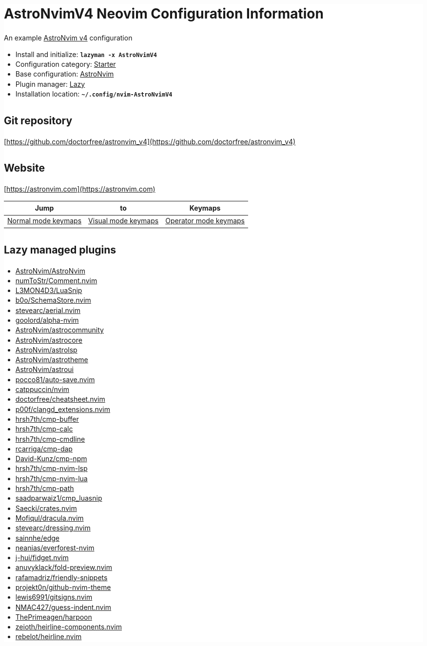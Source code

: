 # AstroNvimV4 Neovim Configuration Information

An example [AstroNvim v4](https://github.com/AstroNvim/AstroNvim) configuration

- Install and initialize: **`lazyman -x AstroNvimV4`**
- Configuration category: [Starter](https://lazyman.dev/configurations/#starter-configurations)
- Base configuration:     [AstroNvim](https://astronvim.com)
- Plugin manager:         [Lazy](https://github.com/folke/lazy.nvim)
- Installation location:  **`~/.config/nvim-AstroNvimV4`**

## Git repository

[https://github.com/doctorfree/astronvim_v4](https://github.com/doctorfree/astronvim_v4)

## Website

[https://astronvim.com](https://astronvim.com)

|  Jump  |   to   | Keymaps |
| :----: | :----: | :-----: |
| [Normal mode keymaps](#normal-mode-keymaps) | [Visual mode keymaps](#visual-mode-keymaps) | [Operator mode keymaps](#operator-mode-keymaps) |

## Lazy managed plugins

- [AstroNvim/AstroNvim](https://github.com/AstroNvim/AstroNvim.git)
- [numToStr/Comment.nvim](https://github.com/numToStr/Comment.nvim)
- [L3MON4D3/LuaSnip](https://github.com/L3MON4D3/LuaSnip)
- [b0o/SchemaStore.nvim](https://github.com/b0o/SchemaStore.nvim)
- [stevearc/aerial.nvim](https://github.com/stevearc/aerial.nvim)
- [goolord/alpha-nvim](https://github.com/goolord/alpha-nvim)
- [AstroNvim/astrocommunity](https://github.com/AstroNvim/astrocommunity.git)
- [AstroNvim/astrocore](https://github.com/AstroNvim/astrocore.git)
- [AstroNvim/astrolsp](https://github.com/AstroNvim/astrolsp.git)
- [AstroNvim/astrotheme](https://github.com/AstroNvim/astrotheme.git)
- [AstroNvim/astroui](https://github.com/AstroNvim/astroui.git)
- [pocco81/auto-save.nvim](https://github.com/pocco81/auto-save.nvim.git)
- [catppuccin/nvim](https://github.com/catppuccin/nvim)
- [doctorfree/cheatsheet.nvim](https://github.com/doctorfree/cheatsheet.nvim)
- [p00f/clangd_extensions.nvim](https://github.com/p00f/clangd_extensions.nvim.git)
- [hrsh7th/cmp-buffer](https://github.com/hrsh7th/cmp-buffer)
- [hrsh7th/cmp-calc](https://github.com/hrsh7th/cmp-calc)
- [hrsh7th/cmp-cmdline](https://github.com/hrsh7th/cmp-cmdline)
- [rcarriga/cmp-dap](https://github.com/rcarriga/cmp-dap.git)
- [David-Kunz/cmp-npm](https://github.com/David-Kunz/cmp-npm)
- [hrsh7th/cmp-nvim-lsp](https://github.com/hrsh7th/cmp-nvim-lsp)
- [hrsh7th/cmp-nvim-lua](https://github.com/hrsh7th/cmp-nvim-lua)
- [hrsh7th/cmp-path](https://github.com/hrsh7th/cmp-path)
- [saadparwaiz1/cmp_luasnip](https://github.com/saadparwaiz1/cmp_luasnip)
- [Saecki/crates.nvim](https://github.com/Saecki/crates.nvim.git)
- [Mofiqul/dracula.nvim](https://github.com/Mofiqul/dracula.nvim)
- [stevearc/dressing.nvim](https://github.com/stevearc/dressing.nvim)
- [sainnhe/edge](https://github.com/sainnhe/edge.git)
- [neanias/everforest-nvim](https://github.com/neanias/everforest-nvim)
- [j-hui/fidget.nvim](https://github.com/j-hui/fidget.nvim)
- [anuvyklack/fold-preview.nvim](https://github.com/anuvyklack/fold-preview.nvim.git)
- [rafamadriz/friendly-snippets](https://github.com/rafamadriz/friendly-snippets)
- [projekt0n/github-nvim-theme](https://github.com/projekt0n/github-nvim-theme.git)
- [lewis6991/gitsigns.nvim](https://github.com/lewis6991/gitsigns.nvim)
- [NMAC427/guess-indent.nvim](https://github.com/NMAC427/guess-indent.nvim.git)
- [ThePrimeagen/harpoon](https://github.com/ThePrimeagen/harpoon)
- [zeioth/heirline-components.nvim](https://github.com/zeioth/heirline-components.nvim.git)
- [rebelot/heirline.nvim](https://github.com/rebelot/heirline.nvim.git)